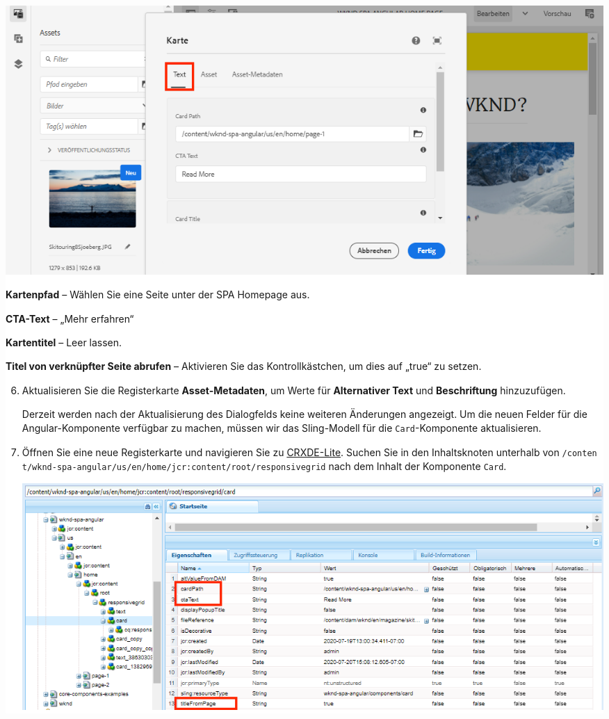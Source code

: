    ![Registerkarte „Textkomponente“](assets/extend-component/card-component-text.png)

   **Kartenpfad** – Wählen Sie eine Seite unter der SPA Homepage aus.

   **CTA-Text** – „Mehr erfahren“

   **Kartentitel** – Leer lassen.

   **Titel von verknüpfter Seite abrufen** – Aktivieren Sie das Kontrollkästchen, um dies auf „true“ zu setzen.

6. Aktualisieren Sie die Registerkarte **Asset-Metadaten**, um Werte für **Alternativer Text** und **Beschriftung** hinzuzufügen.

   Derzeit werden nach der Aktualisierung des Dialogfelds keine weiteren Änderungen angezeigt. Um die neuen Felder für die Angular-Komponente verfügbar zu machen, müssen wir das Sling-Modell für die `Card`-Komponente aktualisieren.

7. Öffnen Sie eine neue Registerkarte und navigieren Sie zu [CRXDE-Lite](http://localhost:4502/crx/de/index.jsp#/content/wknd-spa-angular/us/en/home/jcr%3Acontent/root/responsivegrid/card). Suchen Sie in den Inhaltsknoten unterhalb von `/content/wknd-spa-angular/us/en/home/jcr:content/root/responsivegrid` nach dem Inhalt der Komponente `Card`.

   ![Komponenteneigenschaften von CRXDE-Lite](assets/extend-component/crxde-lite-properties.png)
